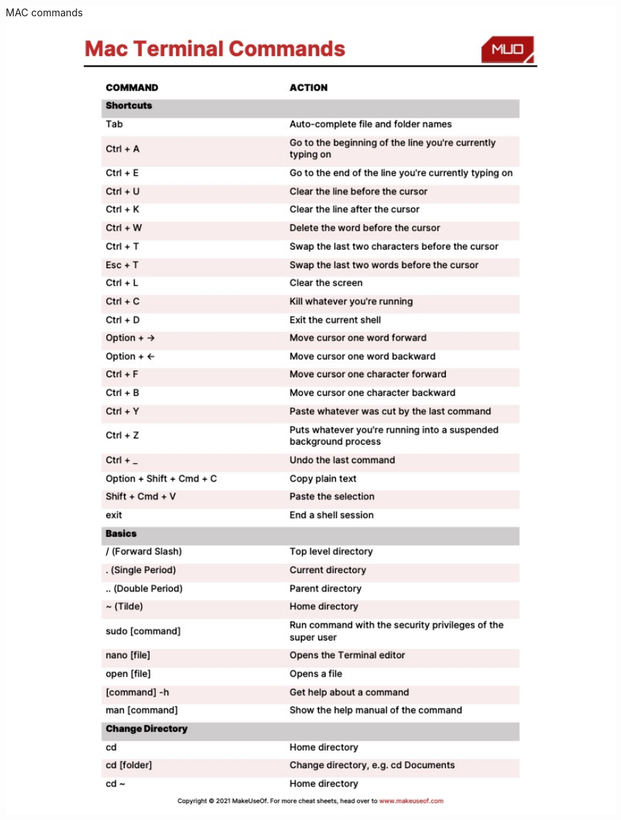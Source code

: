 MAC commands

<p align="center">
  <img width="1200" src="./Documents/mac_terminal_commands_pg_1.jpg">
  </p>
